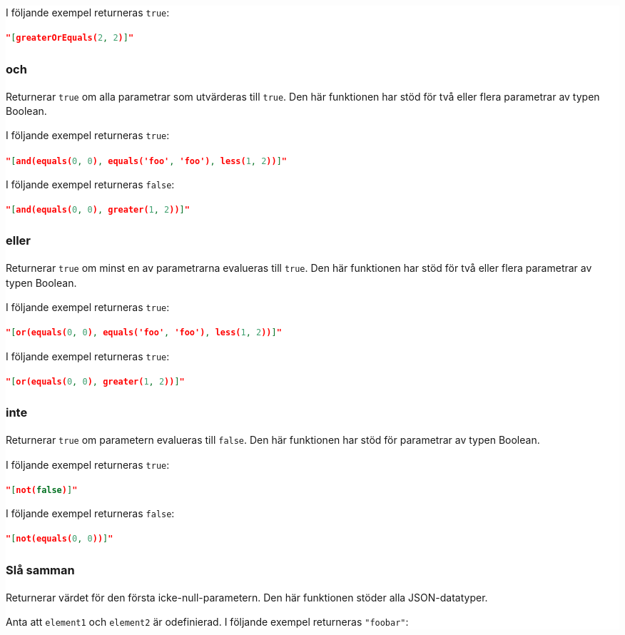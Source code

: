 I följande exempel returneras `true`:

```json
"[greaterOrEquals(2, 2)]"
```

### <a name="and"></a>och
Returnerar `true` om alla parametrar som utvärderas till `true`. Den här funktionen har stöd för två eller flera parametrar av typen Boolean.

I följande exempel returneras `true`:

```json
"[and(equals(0, 0), equals('foo', 'foo'), less(1, 2))]"
```

I följande exempel returneras `false`:

```json
"[and(equals(0, 0), greater(1, 2))]"
```

### <a name="or"></a>eller
Returnerar `true` om minst en av parametrarna evalueras till `true`. Den här funktionen har stöd för två eller flera parametrar av typen Boolean.

I följande exempel returneras `true`:

```json
"[or(equals(0, 0), equals('foo', 'foo'), less(1, 2))]"
```

I följande exempel returneras `true`:

```json
"[or(equals(0, 0), greater(1, 2))]"
```

### <a name="not"></a>inte
Returnerar `true` om parametern evalueras till `false`. Den här funktionen har stöd för parametrar av typen Boolean.

I följande exempel returneras `true`:

```json
"[not(false)]"
```

I följande exempel returneras `false`:

```json
"[not(equals(0, 0))]"
```

### <a name="coalesce"></a>Slå samman
Returnerar värdet för den första icke-null-parametern. Den här funktionen stöder alla JSON-datatyper.

Anta att `element1` och `element2` är odefinierad. I följande exempel returneras `"foobar"`:
